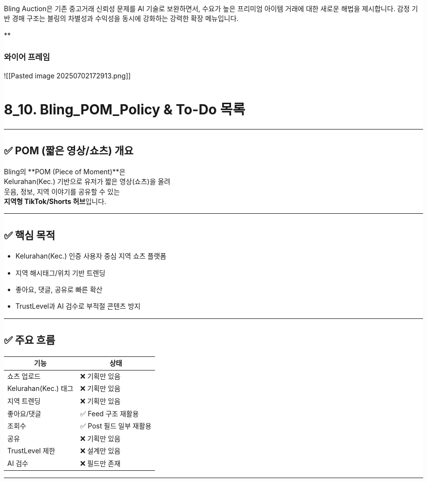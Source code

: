 Bling Auction은 기존 중고거래 신뢰성 문제를 AI 기술로 보완하면서, 수요가 높은 프리미엄 아이템 거래에 대한 새로운 해법을 제시합니다. 감정 기반 경매 구조는 블링의 차별성과 수익성을 동시에 강화하는 강력한 확장 메뉴입니다.

**

### 와이어 프레임

![[Pasted image 20250702172913.png]]


# 8_10. Bling_POM_Policy & To-Do 목록

---

## ✅ POM (짧은 영상/쇼츠) 개요

Bling의 **POM (Piece of Moment)**은  
Kelurahan(Kec.)  기반으로 유저가 짧은 영상(쇼츠)을 올려  
웃음, 정보, 지역 이야기를 공유할 수 있는  
**지역형 TikTok/Shorts 허브**입니다.

---

## ✅ 핵심 목적

- Kelurahan(Kec.) 인증 사용자 중심 지역 쇼츠 플랫폼
    
- 지역 해시태그/위치 기반 트렌딩
    
- 좋아요, 댓글, 공유로 빠른 확산
    
- TrustLevel과 AI 검수로 부적절 콘텐츠 방지
    

---

## ✅ 주요 흐름

| 기능                  |상태|
| ------------------- | ---------------- |
| 쇼츠 업로드              |❌ 기획만 있음|
| Kelurahan(Kec.)  태그 |❌ 기획만 있음|
| 지역 트렌딩              |❌ 기획만 있음|
| 좋아요/댓글              |✅ Feed 구조 재활용|
| 조회수                 |✅ Post 필드 일부 재활용|
| 공유                  |❌ 기획만 있음|
| TrustLevel 제한       |❌ 설계만 있음|
| AI 검수               |❌ 필드만 존재|

---